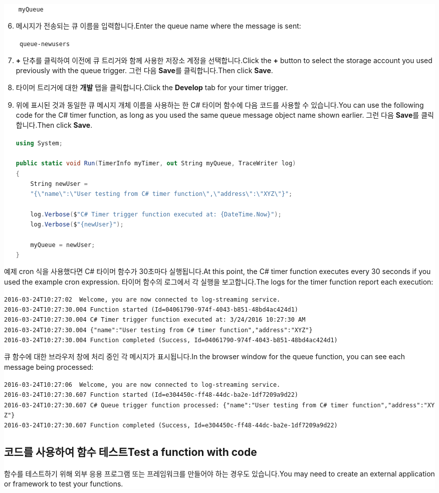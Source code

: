         myQueue
6. <span data-ttu-id="37b41-218">메시지가 전송되는 큐 이름을 입력합니다.</span><span class="sxs-lookup"><span data-stu-id="37b41-218">Enter the queue name where the message is sent:</span></span>

        queue-newusers
7. <span data-ttu-id="37b41-219">**+** 단추를 클릭하여 이전에 큐 트리거와 함께 사용한 저장소 계정을 선택합니다.</span><span class="sxs-lookup"><span data-stu-id="37b41-219">Click the **+** button to select the storage account you used previously with the queue trigger.</span></span> <span data-ttu-id="37b41-220">그런 다음 **Save**를 클릭합니다.</span><span class="sxs-lookup"><span data-stu-id="37b41-220">Then click **Save**.</span></span>
8. <span data-ttu-id="37b41-221">타이머 트리거에 대한 **개발** 탭을 클릭합니다.</span><span class="sxs-lookup"><span data-stu-id="37b41-221">Click the **Develop** tab for your timer trigger.</span></span>
9. <span data-ttu-id="37b41-222">위에 표시된 것과 동일한 큐 메시지 개체 이름을 사용하는 한 C# 타이머 함수에 다음 코드를 사용할 수 있습니다.</span><span class="sxs-lookup"><span data-stu-id="37b41-222">You can use the following code for the C# timer function, as long as you used the same queue message object name shown earlier.</span></span> <span data-ttu-id="37b41-223">그런 다음 **Save**를 클릭합니다.</span><span class="sxs-lookup"><span data-stu-id="37b41-223">Then click **Save**.</span></span>

    ```cs
    using System;

    public static void Run(TimerInfo myTimer, out String myQueue, TraceWriter log)
    {
        String newUser =
        "{\"name\":\"User testing from C# timer function\",\"address\":\"XYZ\"}";

        log.Verbose($"C# Timer trigger function executed at: {DateTime.Now}");   
        log.Verbose($"{newUser}");   

        myQueue = newUser;
    }
    ```

<span data-ttu-id="37b41-224">예제 cron 식을 사용했다면 C# 타이머 함수가 30초마다 실행됩니다.</span><span class="sxs-lookup"><span data-stu-id="37b41-224">At this point, the C# timer function executes every 30 seconds if you used the example cron expression.</span></span> <span data-ttu-id="37b41-225">타이머 함수의 로그에서 각 실행을 보고합니다.</span><span class="sxs-lookup"><span data-stu-id="37b41-225">The logs for the timer function report each execution:</span></span>

    2016-03-24T10:27:02  Welcome, you are now connected to log-streaming service.
    2016-03-24T10:27:30.004 Function started (Id=04061790-974f-4043-b851-48bd4ac424d1)
    2016-03-24T10:27:30.004 C# Timer trigger function executed at: 3/24/2016 10:27:30 AM
    2016-03-24T10:27:30.004 {"name":"User testing from C# timer function","address":"XYZ"}
    2016-03-24T10:27:30.004 Function completed (Success, Id=04061790-974f-4043-b851-48bd4ac424d1)

<span data-ttu-id="37b41-226">큐 함수에 대한 브라우저 창에 처리 중인 각 메시지가 표시됩니다.</span><span class="sxs-lookup"><span data-stu-id="37b41-226">In the browser window for the queue function, you can see each message being processed:</span></span>

    2016-03-24T10:27:06  Welcome, you are now connected to log-streaming service.
    2016-03-24T10:27:30.607 Function started (Id=e304450c-ff48-44dc-ba2e-1df7209a9d22)
    2016-03-24T10:27:30.607 C# Queue trigger function processed: {"name":"User testing from C# timer function","address":"XYZ"}
    2016-03-24T10:27:30.607 Function completed (Success, Id=e304450c-ff48-44dc-ba2e-1df7209a9d22)

## <a name="test-a-function-with-code"></a><span data-ttu-id="37b41-227">코드를 사용하여 함수 테스트</span><span class="sxs-lookup"><span data-stu-id="37b41-227">Test a function with code</span></span>
<span data-ttu-id="37b41-228">함수를 테스트하기 위해 외부 응용 프로그램 또는 프레임워크를 만들어야 하는 경우도 있습니다.</span><span class="sxs-lookup"><span data-stu-id="37b41-228">You may need to create an external application or framework to test your functions.</span></span>
